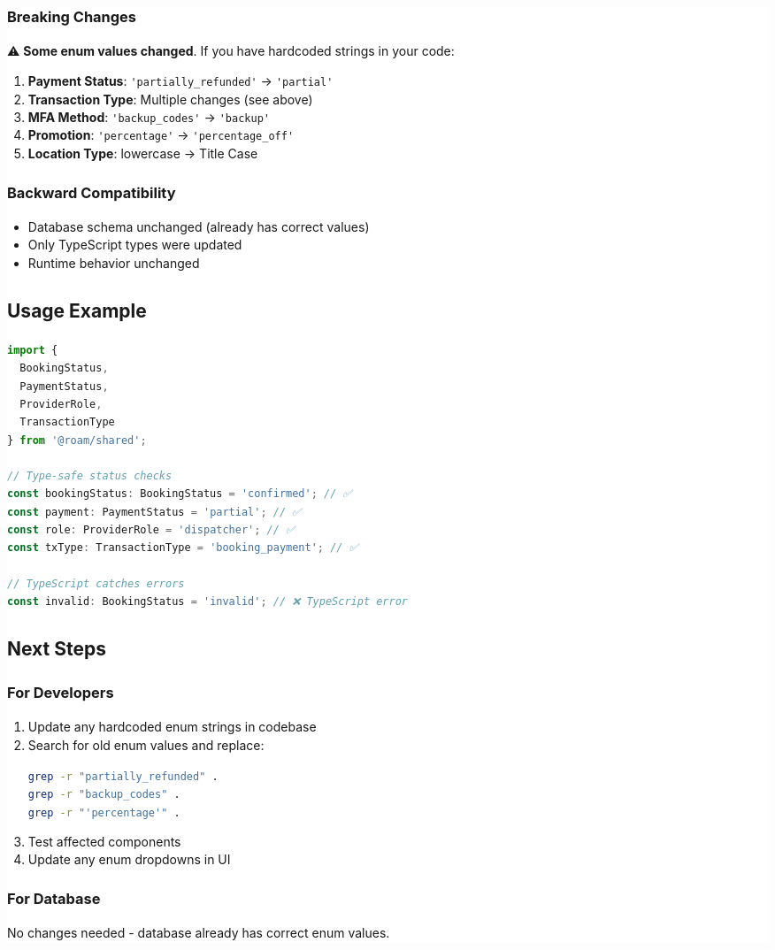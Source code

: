 ### Breaking Changes
⚠️ **Some enum values changed**. If you have hardcoded strings in your code:

1. **Payment Status**: `'partially_refunded'` → `'partial'`
2. **Transaction Type**: Multiple changes (see above)
3. **MFA Method**: `'backup_codes'` → `'backup'`
4. **Promotion**: `'percentage'` → `'percentage_off'`
5. **Location Type**: lowercase → Title Case

### Backward Compatibility
- Database schema unchanged (already has correct values)
- Only TypeScript types were updated
- Runtime behavior unchanged

## Usage Example

```typescript
import { 
  BookingStatus, 
  PaymentStatus, 
  ProviderRole,
  TransactionType 
} from '@roam/shared';

// Type-safe status checks
const bookingStatus: BookingStatus = 'confirmed'; // ✅
const payment: PaymentStatus = 'partial'; // ✅
const role: ProviderRole = 'dispatcher'; // ✅
const txType: TransactionType = 'booking_payment'; // ✅

// TypeScript catches errors
const invalid: BookingStatus = 'invalid'; // ❌ TypeScript error
```

## Next Steps

### For Developers
1. Update any hardcoded enum strings in codebase
2. Search for old enum values and replace:
   ```bash
   grep -r "partially_refunded" .
   grep -r "backup_codes" .
   grep -r "'percentage'" .
   ```
3. Test affected components
4. Update any enum dropdowns in UI

### For Database
No changes needed - database already has correct enum values.
